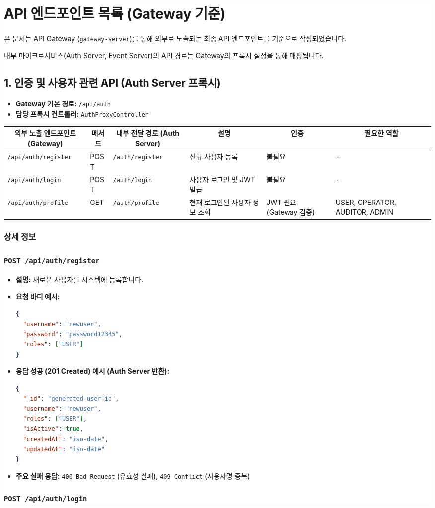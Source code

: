 # API 엔드포인트 목록 (Gateway 기준)

본 문서는 API Gateway (`gateway-server`)를 통해 외부로 노출되는 최종 API 엔드포인트를 기준으로 작성되었습니다.

내부 마이크로서비스(Auth Server, Event Server)의 API 경로는 Gateway의 프록시 설정을 통해 매핑됩니다.

## 1. 인증 및 사용자 관련 API (Auth Server 프록시)

- **Gateway 기본 경로:** `/api/auth`
- **담당 프록시 컨트롤러:** `AuthProxyController`

| 외부 노출 엔드포인트 (Gateway) | 메서드 | 내부 전달 경로 (Auth Server) | 설명 | 인증 | 필요한 역할 |
| --- | --- | --- | --- | --- | --- |
| `/api/auth/register` | POST | `/auth/register` | 신규 사용자 등록 | 불필요 | - |
| `/api/auth/login` | POST | `/auth/login` | 사용자 로그인 및 JWT 발급 | 불필요 | - |
| `/api/auth/profile` | GET | `/auth/profile` | 현재 로그인된 사용자 정보 조회 | JWT 필요 (Gateway 검증) | USER, OPERATOR, AUDITOR, ADMIN |

### 상세 정보

### `POST /api/auth/register`

- **설명:** 새로운 사용자를 시스템에 등록합니다.
- **요청 바디 예시:**

    ```json
    {
      "username": "newuser",
      "password": "password12345",
      "roles": ["USER"]
    }
    
    ```

- **응답 성공 (201 Created) 예시 (Auth Server 반환):**

    ```json
    {
      "_id": "generated-user-id",
      "username": "newuser",
      "roles": ["USER"],
      "isActive": true,
      "createdAt": "iso-date",
      "updatedAt": "iso-date"
    }
    
    ```

- **주요 실패 응답:** `400 Bad Request` (유효성 실패), `409 Conflict` (사용자명 중복)

### `POST /api/auth/login`
